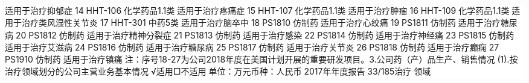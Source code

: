 适用于治疗抑郁症
14
HHT-106
化学药品1.1类
适用于治疗疼痛症
15
HHT-107
化学药品1.1类
适用于治疗肿瘤
16
HHT-109
化学药品1.1类
适用于治疗类风湿性关节炎
17
HHT-301
中药5类
适用于治疗脑卒中
18
PS1810
仿制药
适用于治疗心绞痛
19
PS1811
仿制药
适用于治疗糖尿病
20
PS1812
仿制药
适用于治疗精神分裂症
21
PS1813
仿制药
适用于治疗感染
22
PS1814
仿制药
适用于治疗神经痛
23
PS1815
仿制药
适用于治疗艾滋病
24
PS1816
仿制药
适用于治疗糖尿病
25
PS1817
仿制药
适用于治疗关节炎
26
PS1818
仿制药
适用于治疗癫痫
27
PS1910
仿制药
适用于治疗镇痛
注：序号18-27为公司2018年度在美国计划开展的重要研发项目。3.公司药（产）品生产、销售情况
(1).按治疗领域划分的公司主营业务基本情况
√适用□不适用
单位：万元币种：人民币
2017年年度报告
33/185治疗
领域